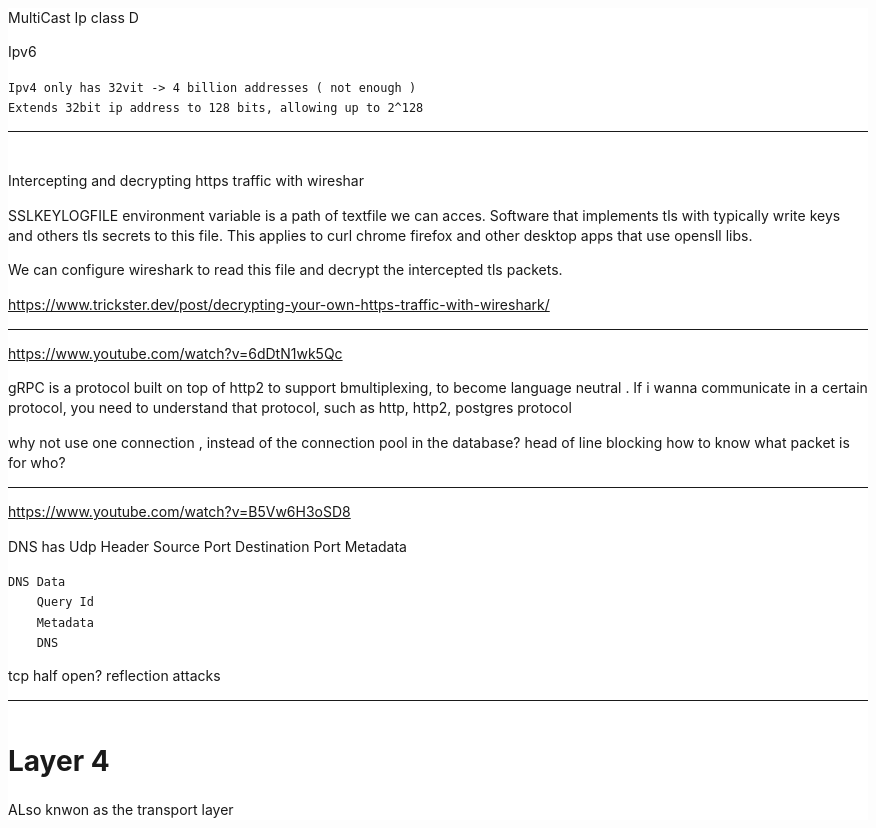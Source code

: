 MultiCast
    Ip class D

Ipv6

    Ipv4 only has 32vit -> 4 billion addresses ( not enough )
    Extends 32bit ip address to 128 bits, allowing up to 2^128

___

#

Intercepting and decrypting https traffic with wireshar

SSLKEYLOGFILE environment variable is a path of textfile we can acces.
Software that implements tls with typically write keys and others tls secrets to this file. This applies to curl chrome firefox and other desktop apps that use opensll libs.

We can configure wireshark to read this file and decrypt the intercepted tls packets.

<https://www.trickster.dev/post/decrypting-your-own-https-traffic-with-wireshark/>

___

<https://www.youtube.com/watch?v=6dDtN1wk5Qc>

gRPC is a protocol built on top of http2 to support bmultiplexing, to  become language neutral
    . If i wanna communicate in a certain protocol, you need to understand that protocol, such as http, http2, postgres protocol

why not use one connection , instead of the connection pool in the database?
    head of line blocking
    how to know what packet is for who?

___

<https://www.youtube.com/watch?v=B5Vw6H3oSD8>

DNS has
    Udp Header
        Source Port
        Destination Port
        Metadata

    DNS Data
        Query Id
        Metadata
        DNS  

tcp half open?
reflection attacks

___

# Layer 4

ALso knwon as the transport layer
